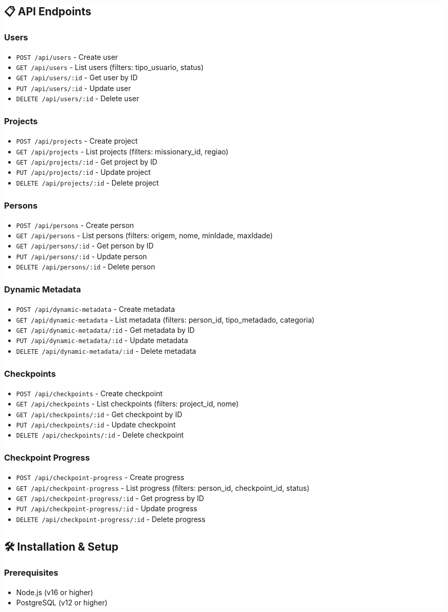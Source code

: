 ## 📋 API Endpoints

### Users
- `POST /api/users` - Create user
- `GET /api/users` - List users (filters: tipo_usuario, status)
- `GET /api/users/:id` - Get user by ID
- `PUT /api/users/:id` - Update user
- `DELETE /api/users/:id` - Delete user

### Projects
- `POST /api/projects` - Create project
- `GET /api/projects` - List projects (filters: missionary_id, regiao)
- `GET /api/projects/:id` - Get project by ID
- `PUT /api/projects/:id` - Update project
- `DELETE /api/projects/:id` - Delete project

### Persons
- `POST /api/persons` - Create person
- `GET /api/persons` - List persons (filters: origem, nome, minIdade, maxIdade)
- `GET /api/persons/:id` - Get person by ID
- `PUT /api/persons/:id` - Update person
- `DELETE /api/persons/:id` - Delete person

### Dynamic Metadata
- `POST /api/dynamic-metadata` - Create metadata
- `GET /api/dynamic-metadata` - List metadata (filters: person_id, tipo_metadado, categoria)
- `GET /api/dynamic-metadata/:id` - Get metadata by ID
- `PUT /api/dynamic-metadata/:id` - Update metadata
- `DELETE /api/dynamic-metadata/:id` - Delete metadata

### Checkpoints
- `POST /api/checkpoints` - Create checkpoint
- `GET /api/checkpoints` - List checkpoints (filters: project_id, nome)
- `GET /api/checkpoints/:id` - Get checkpoint by ID
- `PUT /api/checkpoints/:id` - Update checkpoint
- `DELETE /api/checkpoints/:id` - Delete checkpoint

### Checkpoint Progress
- `POST /api/checkpoint-progress` - Create progress
- `GET /api/checkpoint-progress` - List progress (filters: person_id, checkpoint_id, status)
- `GET /api/checkpoint-progress/:id` - Get progress by ID
- `PUT /api/checkpoint-progress/:id` - Update progress
- `DELETE /api/checkpoint-progress/:id` - Delete progress

## 🛠️ Installation & Setup

### Prerequisites
- Node.js (v16 or higher)
- PostgreSQL (v12 or higher)
